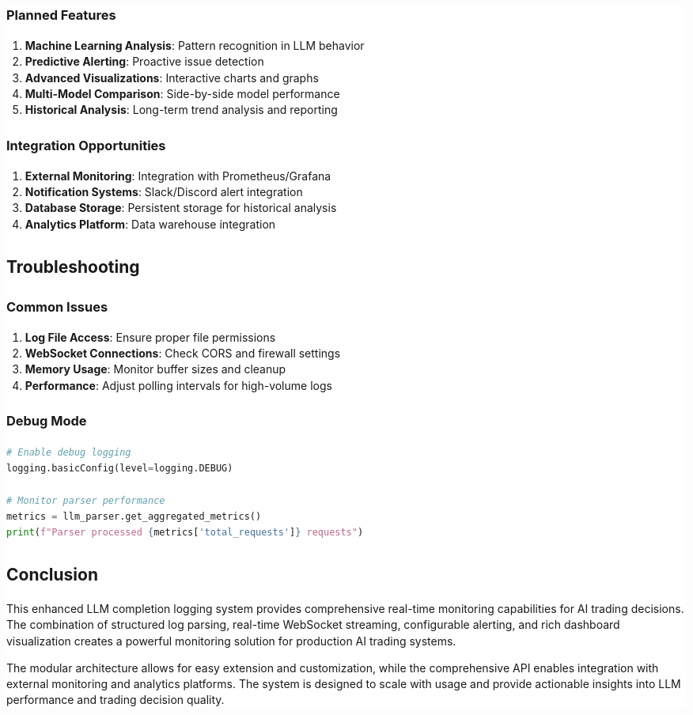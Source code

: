 ### Planned Features

1. **Machine Learning Analysis**: Pattern recognition in LLM behavior
2. **Predictive Alerting**: Proactive issue detection
3. **Advanced Visualizations**: Interactive charts and graphs
4. **Multi-Model Comparison**: Side-by-side model performance
5. **Historical Analysis**: Long-term trend analysis and reporting

### Integration Opportunities

1. **External Monitoring**: Integration with Prometheus/Grafana
2. **Notification Systems**: Slack/Discord alert integration
3. **Database Storage**: Persistent storage for historical analysis
4. **Analytics Platform**: Data warehouse integration

## Troubleshooting

### Common Issues

1. **Log File Access**: Ensure proper file permissions
2. **WebSocket Connections**: Check CORS and firewall settings
3. **Memory Usage**: Monitor buffer sizes and cleanup
4. **Performance**: Adjust polling intervals for high-volume logs

### Debug Mode

```python
# Enable debug logging
logging.basicConfig(level=logging.DEBUG)

# Monitor parser performance
metrics = llm_parser.get_aggregated_metrics()
print(f"Parser processed {metrics['total_requests']} requests")
```

## Conclusion

This enhanced LLM completion logging system provides comprehensive real-time monitoring capabilities for AI trading decisions. The combination of structured log parsing, real-time WebSocket streaming, configurable alerting, and rich dashboard visualization creates a powerful monitoring solution for production AI trading systems.

The modular architecture allows for easy extension and customization, while the comprehensive API enables integration with external monitoring and analytics platforms. The system is designed to scale with usage and provide actionable insights into LLM performance and trading decision quality.
